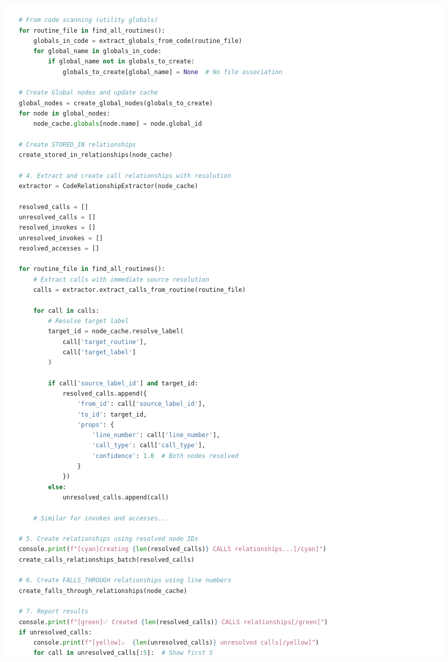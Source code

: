 ```python
    
    # From code scanning (utility globals)
    for routine_file in find_all_routines():
        globals_in_code = extract_globals_from_code(routine_file)
        for global_name in globals_in_code:
            if global_name not in globals_to_create:
                globals_to_create[global_name] = None  # No file association
    
    # Create Global nodes and update cache
    global_nodes = create_global_nodes(globals_to_create)
    for node in global_nodes:
        node_cache.globals[node.name] = node.global_id
    
    # Create STORED_IN relationships
    create_stored_in_relationships(node_cache)
    
    # 4. Extract and create call relationships with resolution
    extractor = CodeRelationshipExtractor(node_cache)
    
    resolved_calls = []
    unresolved_calls = []
    resolved_invokes = []
    unresolved_invokes = []
    resolved_accesses = []
    
    for routine_file in find_all_routines():
        # Extract calls with immediate source resolution
        calls = extractor.extract_calls_from_routine(routine_file)
        
        for call in calls:
            # Resolve target label
            target_id = node_cache.resolve_label(
                call['target_routine'], 
                call['target_label']
            )
            
            if call['source_label_id'] and target_id:
                resolved_calls.append({
                    'from_id': call['source_label_id'],
                    'to_id': target_id,
                    'props': {
                        'line_number': call['line_number'],
                        'call_type': call['call_type'],
                        'confidence': 1.0  # Both nodes resolved
                    }
                })
            else:
                unresolved_calls.append(call)
        
        # Similar for invokes and accesses...
    
    # 5. Create relationships using resolved node IDs
    console.print(f"[cyan]Creating {len(resolved_calls)} CALLS relationships...[/cyan]")
    create_calls_relationships_batch(resolved_calls)
    
    # 6. Create FALLS_THROUGH relationships using line numbers
    create_falls_through_relationships(node_cache)
    
    # 7. Report results
    console.print(f"[green]✅ Created {len(resolved_calls)} CALLS relationships[/green]")
    if unresolved_calls:
        console.print(f"[yellow]⚠️  {len(unresolved_calls)} unresolved calls[/yellow]")
        for call in unresolved_calls[:5]:  # Show first 5
```